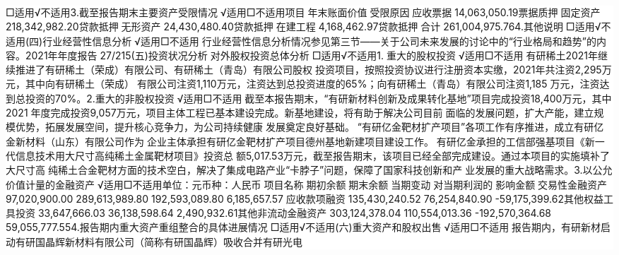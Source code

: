 □适用√不适用3.截至报告期末主要资产受限情况
√适用□不适用项目
年末账面价值
受限原因
应收票据
14,063,050.19票据质押
固定资产
218,342,982.20贷款抵押
无形资产
24,430,480.40贷款抵押
在建工程
4,168,462.97贷款抵押
合计
261,004,975.764.其他说明
□适用√不适用(四)行业经营性信息分析
√适用□不适用
行业经营性信息分析情况参见第三节——关于公司未来发展的讨论中的“行业格局和趋势”的内
容。2021年年度报告
27/215(五)投资状况分析
对外股权投资总体分析
□适用√不适用1.
重大的股权投资
√适用□不适用
有研稀土2021年继续推进了有研稀土（荣成）有限公司、有研稀土（青岛）有限公司股权
投资项目，按照投资协议进行注册资本实缴，2021年共注资2,295万元，其中向有研稀土（荣成）
有限公司注资1,110万元，注资达到总投资进度的65%；向有研稀土（青岛）有限公司注资1,185
万元，注资达到总投资的70%。2.重大的非股权投资
√适用□不适用
截至本报告期末，“有研新材料创新及成果转化基地”项目完成投资18,400万元，其中2021
年度完成投资9,057万元，项目主体工程已基本建设完成。新基地建设，将有助于解决公司目前
面临的发展问题，扩大产能，建立规模优势，拓展发展空间，提升核心竞争力，为公司持续健康
发展奠定良好基础。
“有研亿金靶材扩产项目”各项工作有序推进，成立有研亿金新材料（山东）有限公司作为
企业主体承担有研亿金靶材扩产项目德州基地新建项目建设工作。
有研亿金承担的工信部强基项目《新一代信息技术用大尺寸高纯稀土金属靶材项目》投资总
额5,017.53万元，截至报告期末，该项目已经全部完成建设。通过本项目的实施填补了大尺寸高
纯稀土合金靶材方面的技术空白，解决了集成电路产业“卡脖子”问题，保障了国家科技创新和产
业发展的重大战略需求。3.以公允价值计量的金融资产
√适用□不适用单位：元币种：人民币
项目名称
期初余额
期末余额
当期变动
对当期利润的
影响金额
交易性金融资产
97,020,900.00
289,613,989.80
192,593,089.80
6,185,657.57
应收款项融资
135,430,240.52
76,254,840.90
-59,175,399.62其他权益工具投资
33,647,666.03
36,138,598.64
2,490,932.61其他非流动金融资产
303,124,378.04
110,554,013.36
-192,570,364.68
59,055,777.554.报告期内重大资产重组整合的具体进展情况
□适用√不适用(六)重大资产和股权出售
√适用□不适用
报告期内，有研新材启动有研国晶辉新材料有限公司（简称有研国晶辉）吸收合并有研光电